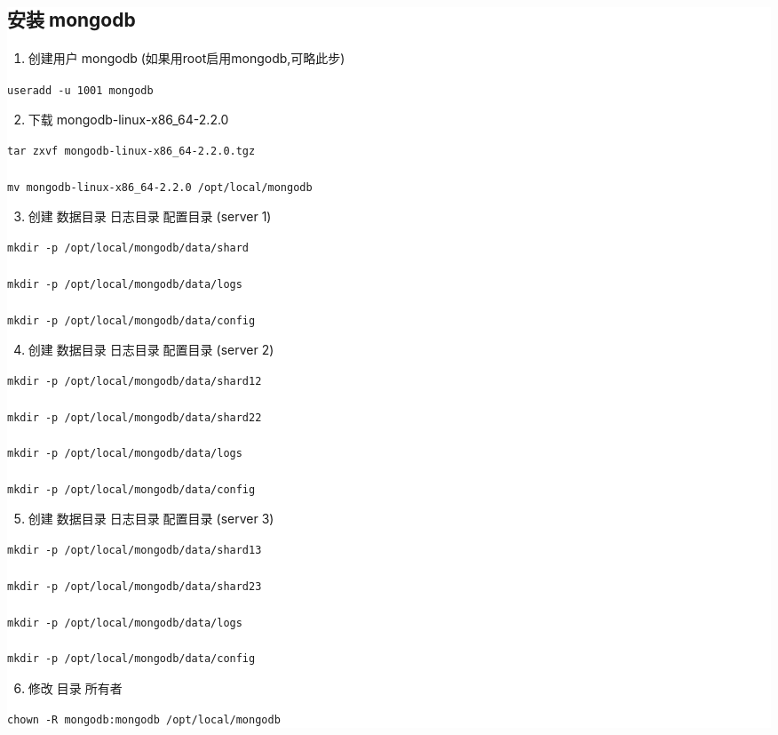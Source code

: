 
## 安装 mongodb


1. 创建用户 mongodb (如果用root启用mongodb,可略此步)

```
useradd -u 1001 mongodb
```
 

2. 下载 mongodb-linux-x86_64-2.2.0

```
tar zxvf mongodb-linux-x86_64-2.2.0.tgz

mv mongodb-linux-x86_64-2.2.0 /opt/local/mongodb
```
 

3. 创建 数据目录 日志目录 配置目录 (server 1)

```
mkdir -p /opt/local/mongodb/data/shard

mkdir -p /opt/local/mongodb/data/logs

mkdir -p /opt/local/mongodb/data/config
```
 

4. 创建 数据目录 日志目录 配置目录 (server 2)

```
mkdir -p /opt/local/mongodb/data/shard12

mkdir -p /opt/local/mongodb/data/shard22

mkdir -p /opt/local/mongodb/data/logs

mkdir -p /opt/local/mongodb/data/config
```
 

5. 创建 数据目录 日志目录 配置目录 (server 3)

```
mkdir -p /opt/local/mongodb/data/shard13

mkdir -p /opt/local/mongodb/data/shard23

mkdir -p /opt/local/mongodb/data/logs

mkdir -p /opt/local/mongodb/data/config
```
 

6. 修改 目录 所有者

```
chown -R mongodb:mongodb /opt/local/mongodb
```
